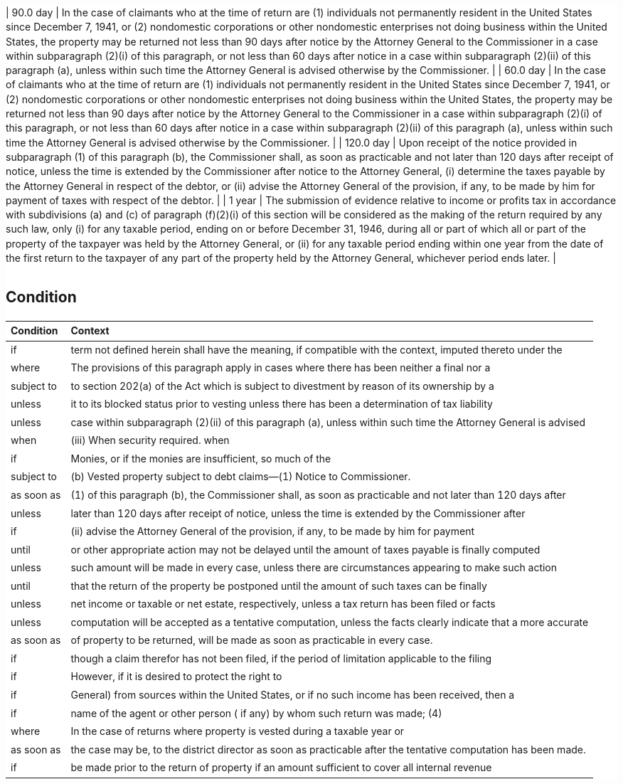 | 90.0 day   | In the case of claimants who at the time of return are (1) individuals not permanently resident in the United States since December 7, 1941, or (2) nondomestic corporations or other nondomestic enterprises not doing business within the United States, the property may be returned not less than 90 days after notice by the Attorney General to the Commissioner in a case within subparagraph (2)(i) of this paragraph, or not less than 60 days after notice in a case within subparagraph (2)(ii) of this paragraph (a), unless within such time the Attorney General is advised otherwise by the Commissioner. |
| 60.0 day   | In the case of claimants who at the time of return are (1) individuals not permanently resident in the United States since December 7, 1941, or (2) nondomestic corporations or other nondomestic enterprises not doing business within the United States, the property may be returned not less than 90 days after notice by the Attorney General to the Commissioner in a case within subparagraph (2)(i) of this paragraph, or not less than 60 days after notice in a case within subparagraph (2)(ii) of this paragraph (a), unless within such time the Attorney General is advised otherwise by the Commissioner. |
| 120.0 day  | Upon receipt of the notice provided in subparagraph (1) of this paragraph (b), the Commissioner shall, as soon as practicable and not later than 120 days after receipt of notice, unless the time is extended by the Commissioner after notice to the Attorney General, (i) determine the taxes payable by the Attorney General in respect of the debtor, or (ii) advise the Attorney General of the provision, if any, to be made by him for payment of taxes with respect of the debtor.                                                                                                                              |
| 1 year     | The submission of evidence relative to income or profits tax in accordance with subdivisions (a) and (c) of paragraph (f)(2)(i) of this section will be considered as the making of the return required by any such law, only (i) for any taxable period, ending on or before December 31, 1946, during all or part of which all or part of the property of the taxpayer was held by the Attorney General, or (ii) for any taxable period ending within one year from the date of the first return to the taxpayer of any part of the property held by the Attorney General, whichever period ends later.                |


## Condition

| Condition   | Context                                                                                                            |
|:------------|:-------------------------------------------------------------------------------------------------------------------|
| if          | term not defined herein shall have the meaning, if compatible with the context, imputed thereto under the          |
| where       | The provisions of this paragraph apply in cases  where there has been neither a final nor a                        |
| subject to  | to section 202(a) of the Act which is subject to divestment by reason of its ownership by a                        |
| unless      | it to its blocked status prior to vesting unless there has been a determination of tax liability                   |
| unless      | case within subparagraph (2)(ii) of this paragraph (a), unless within such time the Attorney General is advised    |
| when        | (iii) When security required. when                                                                                 |
| if          | Monies, or  if the monies are insufficient, so much of the                                                         |
| subject to  | (b) Vested property  subject to  debt claims&#8212;(1) Notice to Commissioner.                                     |
| as soon as  | (1) of this paragraph (b), the Commissioner shall, as soon as practicable and not later than 120 days after        |
| unless      | later than 120 days after receipt of notice, unless the time is extended by the Commissioner after                 |
| if          | (ii) advise the Attorney General of the provision, if any, to be made by him for payment                           |
| until       | or other appropriate action may not be delayed until the amount of taxes payable is finally computed               |
| unless      | such amount will be made in every case, unless there are circumstances appearing to make such action               |
| until       | that the return of the property be postponed until the amount of such taxes can be finally                         |
| unless      | net income or taxable or net estate, respectively, unless a tax return has been filed or facts                     |
| unless      | computation will be accepted as a tentative computation, unless the facts clearly indicate that a more accurate    |
| as soon as  | of property to be returned, will be made as soon as  practicable in every case.                                    |
| if          | though a claim therefor has not been filed, if the period of limitation applicable to the filing                   |
| if          | However,  if it is desired to protect the right to                                                                 |
| if          | General) from sources within the United States, or if no such income has been received, then a                     |
| if          | name of the agent or other person ( if any) by whom such return was made; (4)                                      |
| where       | In the case of returns  where property is vested during a taxable year or                                          |
| as soon as  | the case may be, to the district director as soon as  practicable after the tentative computation has been made.   |
| if          | be made prior to the return of property if an amount sufficient to cover all internal revenue                      |
